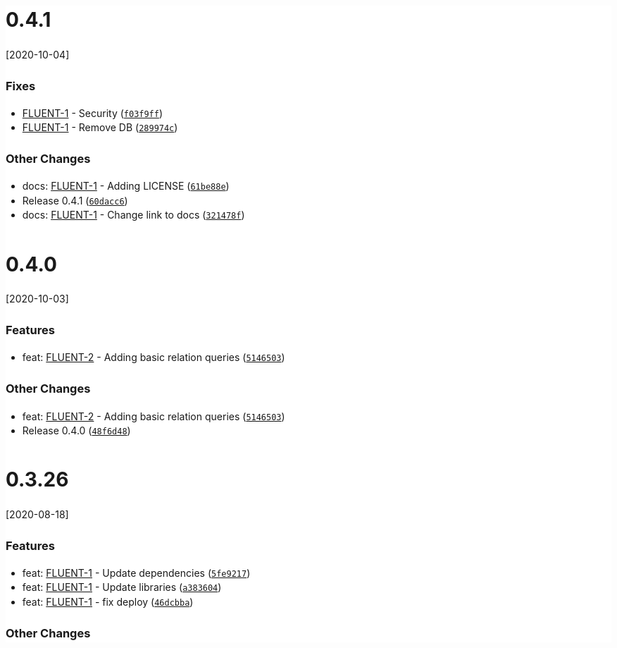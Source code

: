 # 0.4.1

[2020-10-04]

### Fixes

- [FLUENT-1](https://goatlab.atlassian.net/browse//FLUENT-1) - Security ([`f03f9ff`](https://github.com/goat-io/fluent/commit/f03f9ff8ac74f858387d57765d9efe7ab6819836))
- [FLUENT-1](https://goatlab.atlassian.net/browse//FLUENT-1) - Remove DB ([`289974c`](https://github.com/goat-io/fluent/commit/289974ca4bd921b1a8a2b3a8e46cce4406958680))

### Other Changes

- docs: [FLUENT-1](https://goatlab.atlassian.net/browse//FLUENT-1) - Adding LICENSE ([`61be88e`](https://github.com/goat-io/fluent/commit/61be88ec7478614ab0a22157da30e1c30c9e4bb6))
- Release 0.4.1 ([`60dacc6`](https://github.com/goat-io/fluent/commit/60dacc6a196fee2f15941825168ac907284984b5))
- docs: [FLUENT-1](https://goatlab.atlassian.net/browse//FLUENT-1) - Change link to docs ([`321478f`](https://github.com/goat-io/fluent/commit/321478f71fe4829f575512a0982da991b029c9ea))

# 0.4.0

[2020-10-03]

### Features

- feat: [FLUENT-2](https://goatlab.atlassian.net/browse//FLUENT-2) - Adding basic relation queries ([`5146503`](https://github.com/goat-io/fluent/commit/51465038de132f3cfd65df53738b253d5534eb53))

### Other Changes

- feat: [FLUENT-2](https://goatlab.atlassian.net/browse//FLUENT-2) - Adding basic relation queries ([`5146503`](https://github.com/goat-io/fluent/commit/51465038de132f3cfd65df53738b253d5534eb53))
- Release 0.4.0 ([`48f6d48`](https://github.com/goat-io/fluent/commit/48f6d481d99c4dce0dc58fafef904abf704dc567))

# 0.3.26

[2020-08-18]

### Features

- feat: [FLUENT-1](https://goatlab.atlassian.net/browse//FLUENT-1) - Update dependencies ([`5fe9217`](https://github.com/goat-io/fluent/commit/5fe9217538fa6439bbd1bfb895511bc73930c39b))
- feat: [FLUENT-1](https://goatlab.atlassian.net/browse//FLUENT-1) - Update libraries ([`a383604`](https://github.com/goat-io/fluent/commit/a38360440dfb8eee2f0b97c6c6a0dc8c054d9119))
- feat: [FLUENT-1](https://goatlab.atlassian.net/browse//FLUENT-1) - fix deploy ([`46dcbba`](https://github.com/goat-io/fluent/commit/46dcbbae905a44b64757250a140708c95cebb01b))

### Other Changes
